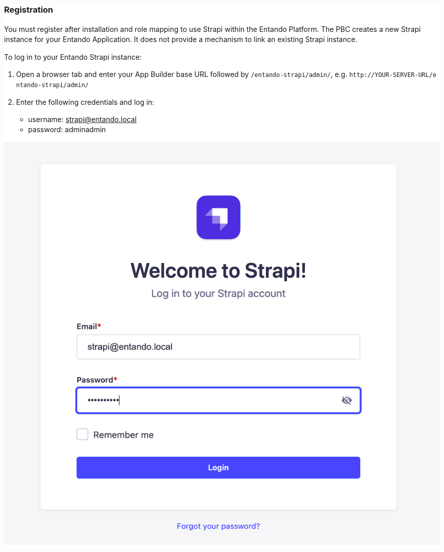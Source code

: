 ### Registration

You must register after installation and role mapping to use Strapi within the Entando Platform. The PBC creates a new Strapi instance for your Entando Application. It does not provide a mechanism to link an existing Strapi instance. 

To log in to your Entando Strapi instance:

1. Open a browser tab and enter your App Builder base URL followed by `/entando-strapi/admin/`, e.g. `http://YOUR-SERVER-URL/entando-strapi/admin/`

2. Enter the following credentials and log in:
   - username: strapi@entando.local
   - password: adminadmin


![strapi-registration.png](./strapi-images/strapi-registration.png)
